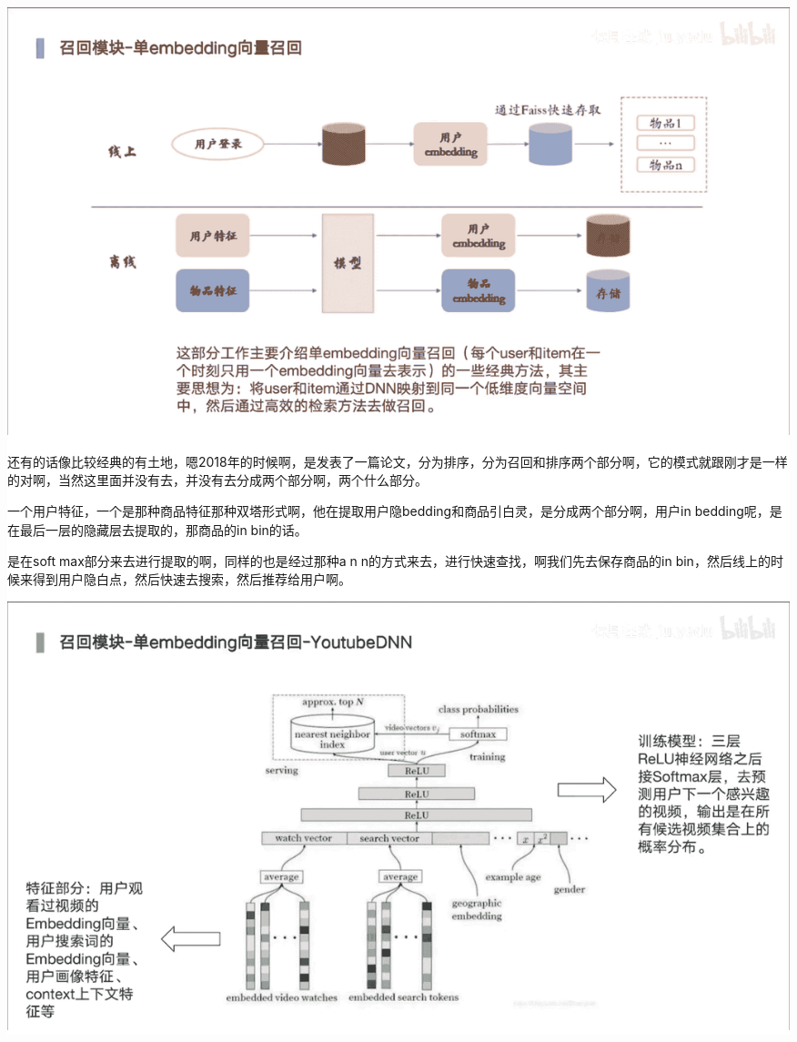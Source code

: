 ![](img/adfc5e9c995290c113a7cb397ab37149_24.png)

还有的话像比较经典的有土地，嗯2018年的时候啊，是发表了一篇论文，分为排序，分为召回和排序两个部分啊，它的模式就跟刚才是一样的对啊，当然这里面并没有去，并没有去分成两个部分啊，两个什么部分。

一个用户特征，一个是那种商品特征那种双塔形式啊，他在提取用户隐bedding和商品引白灵，是分成两个部分啊，用户in bedding呢，是在最后一层的隐藏层去提取的，那商品的in bin的话。

是在soft max部分来去进行提取的啊，同样的也是经过那种a n n的方式来去，进行快速查找，啊我们先去保存商品的in bin，然后线上的时候来得到用户隐白点，然后快速去搜索，然后推荐给用户啊。



![](img/adfc5e9c995290c113a7cb397ab37149_26.png)

